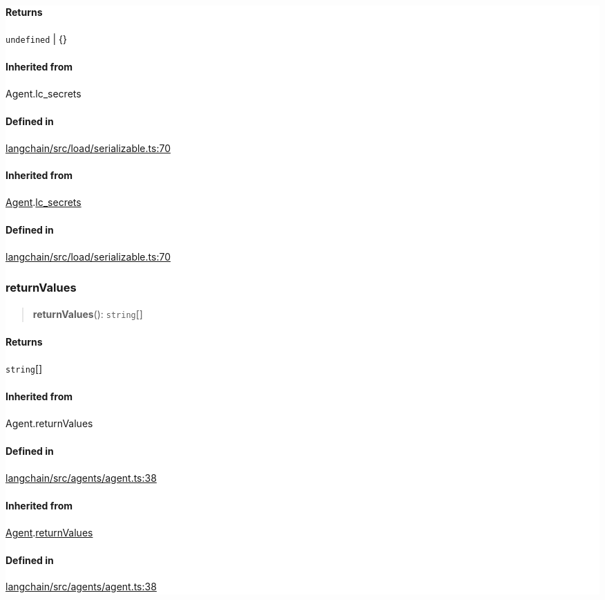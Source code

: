 #### Returns[​](#returns-5 "Direct link to Returns")

`undefined` | {}

#### Inherited from[​](#inherited-from-13 "Direct link to Inherited from")

Agent.lc\_secrets

#### Defined in[​](#defined-in-15 "Direct link to Defined in")

[langchain/src/load/serializable.ts:70](https://github.com/hwchase17/langchainjs/blob/46e1734/langchain/src/load/serializable.ts#L70)

#### Inherited from[​](#inherited-from-14 "Direct link to Inherited from")

[Agent](/docs/api/agents/classes/Agent).[lc\_secrets](/docs/api/agents/classes/Agent#lc_secrets)

#### Defined in[​](#defined-in-16 "Direct link to Defined in")

[langchain/src/load/serializable.ts:70](https://github.com/hwchase17/langchainjs/blob/46e1734/langchain/src/load/serializable.ts#L70)

### returnValues[​](#returnvalues "Direct link to returnValues")

> **returnValues**(): `string`\[\]

#### Returns[​](#returns-6 "Direct link to Returns")

`string`\[\]

#### Inherited from[​](#inherited-from-15 "Direct link to Inherited from")

Agent.returnValues

#### Defined in[​](#defined-in-17 "Direct link to Defined in")

[langchain/src/agents/agent.ts:38](https://github.com/hwchase17/langchainjs/blob/46e1734/langchain/src/agents/agent.ts#L38)

#### Inherited from[​](#inherited-from-16 "Direct link to Inherited from")

[Agent](/docs/api/agents/classes/Agent).[returnValues](/docs/api/agents/classes/Agent#returnvalues)

#### Defined in[​](#defined-in-18 "Direct link to Defined in")

[langchain/src/agents/agent.ts:38](https://github.com/hwchase17/langchainjs/blob/46e1734/langchain/src/agents/agent.ts#L38)

